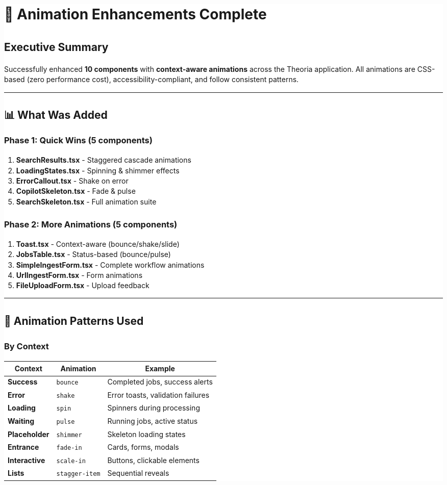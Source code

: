 # 🎉 Animation Enhancements Complete

## Executive Summary

Successfully enhanced **10 components** with **context-aware animations** across the Theoria application. All animations are CSS-based (zero performance cost), accessibility-compliant, and follow consistent patterns.

---

## 📊 What Was Added

### Phase 1: Quick Wins (5 components)

1. **SearchResults.tsx** - Staggered cascade animations
2. **LoadingStates.tsx** - Spinning & shimmer effects
3. **ErrorCallout.tsx** - Shake on error
4. **CopilotSkeleton.tsx** - Fade & pulse
5. **SearchSkeleton.tsx** - Full animation suite

### Phase 2: More Animations (5 components)

1. **Toast.tsx** - Context-aware (bounce/shake/slide)
2. **JobsTable.tsx** - Status-based (bounce/pulse)
3. **SimpleIngestForm.tsx** - Complete workflow animations
4. **UrlIngestForm.tsx** - Form animations
5. **FileUploadForm.tsx** - Upload feedback

---

## 🎨 Animation Patterns Used

### By Context

| Context | Animation | Example |
|---------|-----------|---------|
| **Success** | `bounce` | Completed jobs, success alerts |
| **Error** | `shake` | Error toasts, validation failures |
| **Loading** | `spin` | Spinners during processing |
| **Waiting** | `pulse` | Running jobs, active status |
| **Placeholder** | `shimmer` | Skeleton loading states |
| **Entrance** | `fade-in` | Cards, forms, modals |
| **Interactive** | `scale-in` | Buttons, clickable elements |
| **Lists** | `stagger-item` | Sequential reveals |
